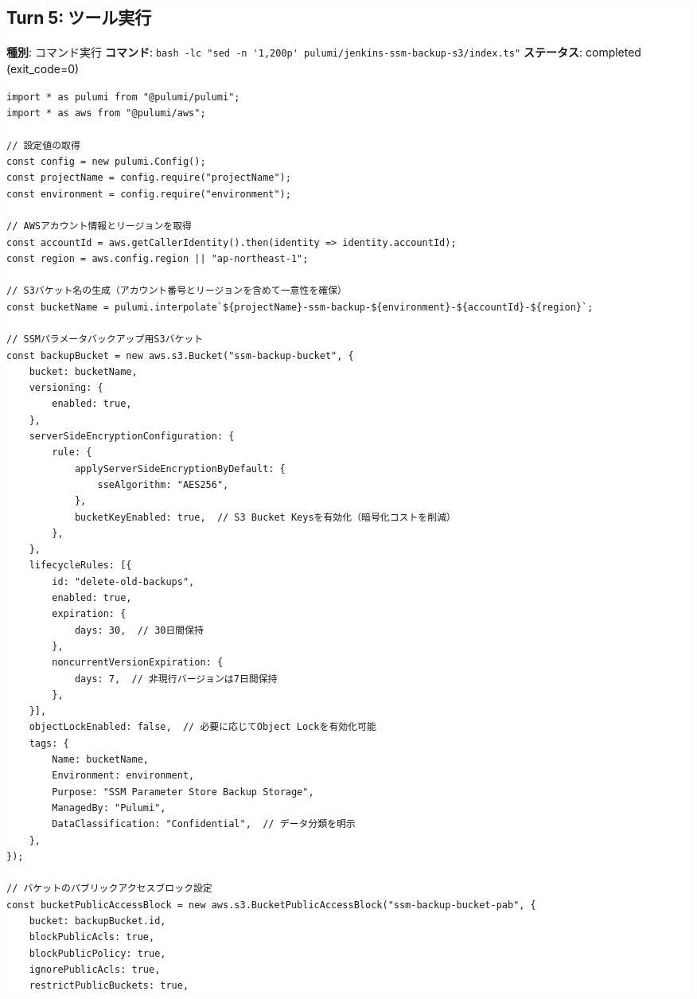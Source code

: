 ## Turn 5: ツール実行

**種別**: コマンド実行
**コマンド**: `bash -lc "sed -n '1,200p' pulumi/jenkins-ssm-backup-s3/index.ts"`
**ステータス**: completed (exit_code=0)

```text
import * as pulumi from "@pulumi/pulumi";
import * as aws from "@pulumi/aws";

// 設定値の取得
const config = new pulumi.Config();
const projectName = config.require("projectName");
const environment = config.require("environment");

// AWSアカウント情報とリージョンを取得
const accountId = aws.getCallerIdentity().then(identity => identity.accountId);
const region = aws.config.region || "ap-northeast-1";

// S3バケット名の生成（アカウント番号とリージョンを含めて一意性を確保）
const bucketName = pulumi.interpolate`${projectName}-ssm-backup-${environment}-${accountId}-${region}`;

// SSMパラメータバックアップ用S3バケット
const backupBucket = new aws.s3.Bucket("ssm-backup-bucket", {
    bucket: bucketName,
    versioning: {
        enabled: true,
    },
    serverSideEncryptionConfiguration: {
        rule: {
            applyServerSideEncryptionByDefault: {
                sseAlgorithm: "AES256",
            },
            bucketKeyEnabled: true,  // S3 Bucket Keysを有効化（暗号化コストを削減）
        },
    },
    lifecycleRules: [{
        id: "delete-old-backups",
        enabled: true,
        expiration: {
            days: 30,  // 30日間保持
        },
        noncurrentVersionExpiration: {
            days: 7,  // 非現行バージョンは7日間保持
        },
    }],
    objectLockEnabled: false,  // 必要に応じてObject Lockを有効化可能
    tags: {
        Name: bucketName,
        Environment: environment,
        Purpose: "SSM Parameter Store Backup Storage",
        ManagedBy: "Pulumi",
        DataClassification: "Confidential",  // データ分類を明示
    },
});

// バケットのパブリックアクセスブロック設定
const bucketPublicAccessBlock = new aws.s3.BucketPublicAccessBlock("ssm-backup-bucket-pab", {
    bucket: backupBucket.id,
    blockPublicAcls: true,
    blockPublicPolicy: true,
    ignorePublicAcls: true,
    restrictPublicBuckets: true,
```